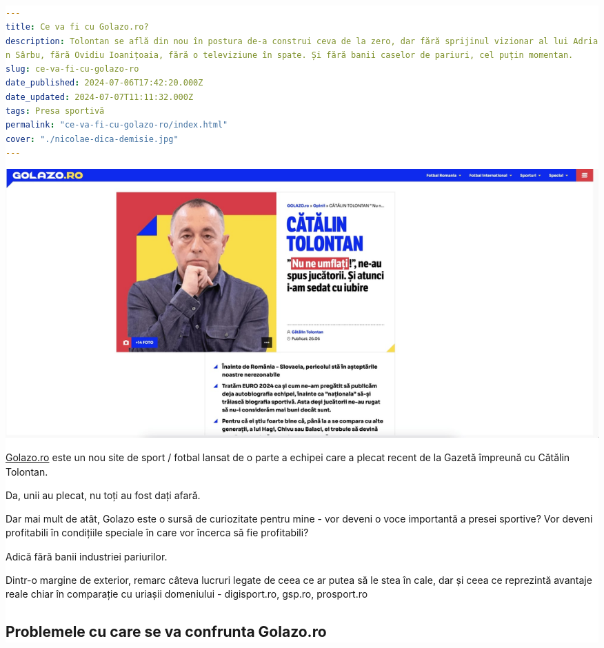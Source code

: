 ```yaml
---
title: Ce va fi cu Golazo.ro?
description: Tolontan se află din nou în postura de-a construi ceva de la zero, dar fără sprijinul vizionar al lui Adrian Sârbu, fără Ovidiu Ioanițoaia, fără o televiziune în spate. Și fără banii caselor de pariuri, cel puțin momentan.
slug: ce-va-fi-cu-golazo-ro
date_published: 2024-07-06T17:42:20.000Z
date_updated: 2024-07-07T11:11:32.000Z
tags: Presa sportivă
permalink: "ce-va-fi-cu-golazo-ro/index.html"
cover: "./nicolae-dica-demisie.jpg"
---
```


![Cătălin Tolontan are din nou ocazia să o ia de la zero în presa de sport cu Golazo](./golazo.ro-catalin-tolontan.jpg)

[Golazo.ro](https://golazo.ro/) este un nou site de sport / fotbal lansat de o parte a echipei care a plecat recent de la Gazetă împreună cu Cătălin Tolontan.

Da, unii au plecat, nu toți au fost dați afară.

Dar mai mult de atât, Golazo este o sursă de curiozitate pentru mine - vor deveni o voce importantă a presei sportive? Vor deveni profitabili în condițiile speciale în care vor încerca să fie profitabili?

Adică fără banii industriei pariurilor.

Dintr-o margine de exterior, remarc câteva lucruri legate de ceea ce ar putea să le stea în cale, dar și ceea ce reprezintă avantaje reale chiar în comparație cu uriașii domeniului - digisport.ro, gsp.ro, prosport.ro

## Problemele cu care se va confrunta Golazo.ro
